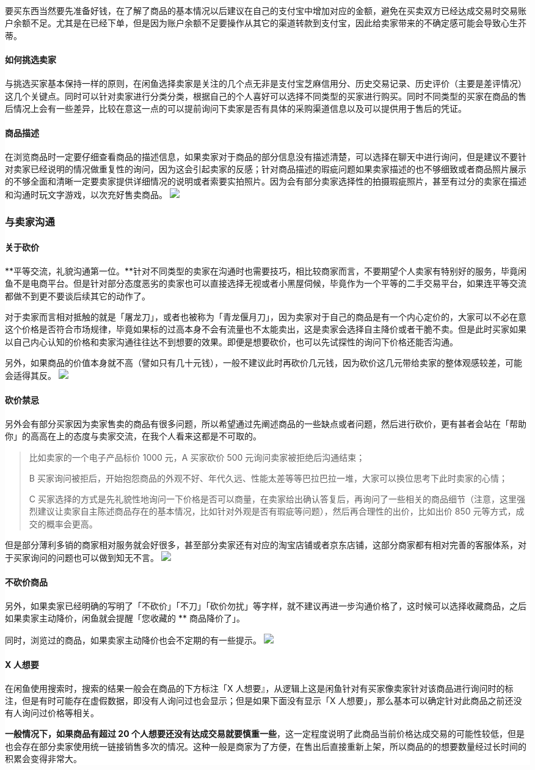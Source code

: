 要买东西当然要先准备好钱，在了解了商品的基本情况以后建议在自己的支付宝中增加对应的金额，避免在买卖双方已经达成交易时交易账户余额不足。尤其是在已经下单，但是因为账户余额不足要操作从其它的渠道转款到支付宝，因此给卖家带来的不确定感可能会导致心生芥蒂。

#### 如何挑选卖家

与挑选买家基本保持一样的原则，在闲鱼选择卖家是关注的几个点无非是支付宝芝麻信用分、历史交易记录、历史评价（主要是差评情况）这几个关键点。同时可以针对卖家进行分类分类，根据自己的个人喜好可以选择不同类型的买家进行购买。同时不同类型的买家在商品的售后情况上会有一些差异，比较在意这一点的可以提前询问下卖家是否有具体的采购渠道信息以及可以提供用于售后的凭证。

#### 商品描述

在浏览商品时一定要仔细查看商品的描述信息，如果卖家对于商品的部分信息没有描述清楚，可以选择在聊天中进行询问，但是建议不要针对卖家已经说明的情况做重复性的询问，因为这会引起卖家的反感；针对商品描述的瑕疵问题如果卖家描述的也不够细致或者商品照片展示的不够全面和清晰一定要卖家提供详细情况的说明或者索要实拍照片。因为会有部分卖家选择性的拍摄瑕疵照片，甚至有过分的卖家在描述和沟通时玩文字游戏，以次充好售卖商品。
![](https://image.cubox.pro/article/2022121512075936736/82129.jpg?imageMogr2/quality/90/ignore-error/1)

### 与卖家沟通

#### 关于砍价

**平等交流，礼貌沟通第一位。**针对不同类型的卖家在沟通时也需要技巧，相比较商家而言，不要期望个人卖家有特别好的服务，毕竟闲鱼不是电商平台。但是针对部分态度恶劣的卖家也可以直接选择无视或者小黑屋伺候，毕竟作为一个平等的二手交易平台，如果连平等交流都做不到更不要谈后续其它的动作了。

对于卖家而言相对抵触的就是「屠龙刀」，或者也被称为「青龙偃月刀」，因为卖家对于自己的商品是有一个内心定价的，大家可以不必在意这个价格是否符合市场规律，毕竟如果标的过高本身不会有流量也不太能卖出，这是卖家会选择自主降价或者干脆不卖。但是此时买家如果以自己内心认知的价格和卖家沟通往往达不到想要的效果。即便是想要砍价，也可以先试探性的询问下价格还能否沟通。

另外，如果商品的价值本身就不高（譬如只有几十元钱），一般不建议此时再砍价几元钱，因为砍价这几元带给卖家的整体观感较差，可能会适得其反。
![](https://image.cubox.pro/article/2022121512075926367/84969.jpg?imageMogr2/quality/90/ignore-error/1)

#### 砍价禁忌

另外会有部分买家因为卖家售卖的商品有很多问题，所以希望通过先阐述商品的一些缺点或者问题，然后进行砍价，更有甚者会站在「帮助你」的高高在上的态度与卖家交流，在我个人看来这都是不可取的。
> 比如卖家的一个电子产品标价 1000 元，A 买家砍价 500 元询问卖家被拒绝后沟通结束；
>
> B 买家询问被拒后，开始抱怨商品的外观不好、年代久远、性能太差等等巴拉巴拉一堆，大家可以换位思考下此时卖家的心情；
>
> C 买家选择的方式是先礼貌性地询问一下价格是否可以商量，在卖家给出确认答复后，再询问了一些相关的商品细节（注意，这里强烈建议让卖家自主陈述商品存在的基本情况，比如针对外观是否有瑕疵等问题），然后再合理性的出价，比如出价 850 元等方式，成交的概率会更高。

但是部分薄利多销的商家相对服务就会好很多，甚至部分卖家还有对应的淘宝店铺或者京东店铺，这部分商家都有相对完善的客服体系，对于买家询问的问题也可以做到知无不言。
![](https://image.cubox.pro/article/2022121512075926153/39640.jpg?imageMogr2/quality/90/ignore-error/1)

#### 不砍价商品

另外，如果卖家已经明确的写明了「不砍价」「不刀」「砍价勿扰」等字样，就不建议再进一步沟通价格了，这时候可以选择收藏商品，之后如果卖家主动降价，闲鱼就会提醒「您收藏的 \*\* 商品降价了」。

同时，浏览过的商品，如果卖家主动降价也会不定期的有一些提示。
![](https://image.cubox.pro/article/2022121512075925084/88391.jpg?imageMogr2/quality/90/ignore-error/1)

#### X 人想要

在闲鱼使用搜索时，搜索的结果一般会在商品的下方标注「X 人想要』，从逻辑上这是闲鱼针对有买家像卖家针对该商品进行询问时的标注，但是有时可能存在虚假数据，即没有人询问过也会显示；但是如果下面没有显示「X 人想要」，那么基本可以确定针对此商品之前还没有人询问过价格等相关。

**一般情况下，如果商品有超过 20 个人想要还没有达成交易就要慎重一些**，这一定程度说明了此商品当前价格达成交易的可能性较低，但是也会存在部分卖家使用统一链接销售多次的情况。这种一般是商家为了方便，在售出后直接重新上架，所以商品的的想要数量经过长时间的积累会变得非常大。
